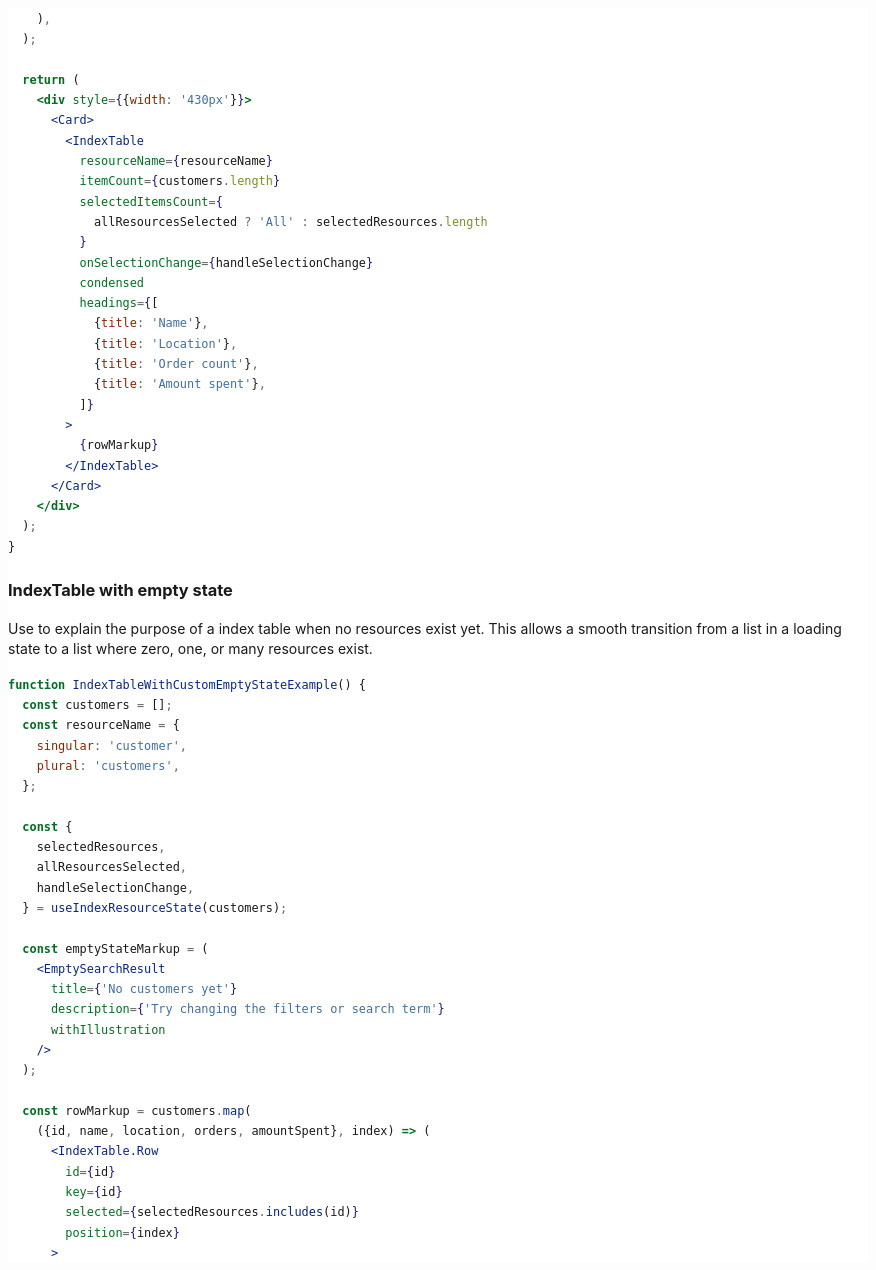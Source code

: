```jsx
    ),
  );

  return (
    <div style={{width: '430px'}}>
      <Card>
        <IndexTable
          resourceName={resourceName}
          itemCount={customers.length}
          selectedItemsCount={
            allResourcesSelected ? 'All' : selectedResources.length
          }
          onSelectionChange={handleSelectionChange}
          condensed
          headings={[
            {title: 'Name'},
            {title: 'Location'},
            {title: 'Order count'},
            {title: 'Amount spent'},
          ]}
        >
          {rowMarkup}
        </IndexTable>
      </Card>
    </div>
  );
}
```

### IndexTable with empty state

Use to explain the purpose of a index table when no resources exist yet. This allows a smooth transition from a list in a loading state to a list where zero, one, or many resources exist.

```jsx
function IndexTableWithCustomEmptyStateExample() {
  const customers = [];
  const resourceName = {
    singular: 'customer',
    plural: 'customers',
  };

  const {
    selectedResources,
    allResourcesSelected,
    handleSelectionChange,
  } = useIndexResourceState(customers);

  const emptyStateMarkup = (
    <EmptySearchResult
      title={'No customers yet'}
      description={'Try changing the filters or search term'}
      withIllustration
    />
  );

  const rowMarkup = customers.map(
    ({id, name, location, orders, amountSpent}, index) => (
      <IndexTable.Row
        id={id}
        key={id}
        selected={selectedResources.includes(id)}
        position={index}
      >
```
